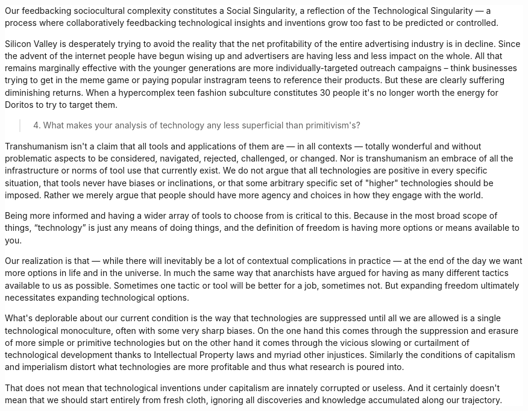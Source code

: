 Our feedbacking sociocultural complexity constitutes a Social Singularity, a reflection of the Technological Singularity — a process where 
collaboratively feedbacking technological insights and inventions grow too fast to be predicted or controlled.

Silicon Valley is desperately trying to avoid the reality that the net profitability of the entire advertising industry is in decline. 
Since the advent of the internet people have begun wising up and advertisers are having less and less impact on the whole. All that 
remains marginally effective with the younger generations are more individually-targeted outreach campaigns – think businesses trying to 
get in the meme game or paying popular instragram teens to reference their products. But these are clearly suffering diminishing returns. 
When a hypercomplex teen fashion subculture constitutes 30 people it's no longer worth the energy for Doritos to try to target them.

> 4) What makes your analysis of technology any less superficial than primitivism's?

Transhumanism isn't a claim that all tools and applications of them are — in all contexts — totally wonderful and without problematic 
aspects to be considered, navigated, rejected, challenged, or changed. Nor is transhumanism an embrace of all the infrastructure or norms 
of tool use that currently exist. We do not argue that all technologies are positive in every specific situation, that tools never have 
biases or inclinations, or that some arbitrary specific set of "higher" technologies should be imposed. Rather we merely argue that people 
should have more agency and choices in how they engage with the world.

Being more informed and having a wider array of tools to choose from is critical to this. Because in the most broad scope of things, 
“technology” is just any means of doing things, and the definition of freedom is having more options or means available to you.

Our realization is that — while there will inevitably be a lot of contextual complications in practice — at the end of the day we want 
more options in life and in the universe. In much the same way that anarchists have argued for having as many different tactics available 
to us as possible. Sometimes one tactic or tool will be better for a job, sometimes not. But expanding freedom ultimately necessitates 
expanding technological options.

What's deplorable about our current condition is the way that technologies are suppressed until all we are allowed is a single 
technological monoculture, often with some very sharp biases. On the one hand this comes through the suppression and erasure of more 
simple or primitive technologies but on the other hand it comes through the vicious slowing or curtailment of technological development 
thanks to Intellectual Property laws and myriad other injustices. Similarly the conditions of capitalism and imperialism distort what 
technologies are more profitable and thus what research is poured into.

That does not mean that technological inventions under capitalism are innately corrupted or useless. And it certainly doesn't mean that we 
should start entirely from fresh cloth, ignoring all discoveries and knowledge accumulated along our trajectory.
